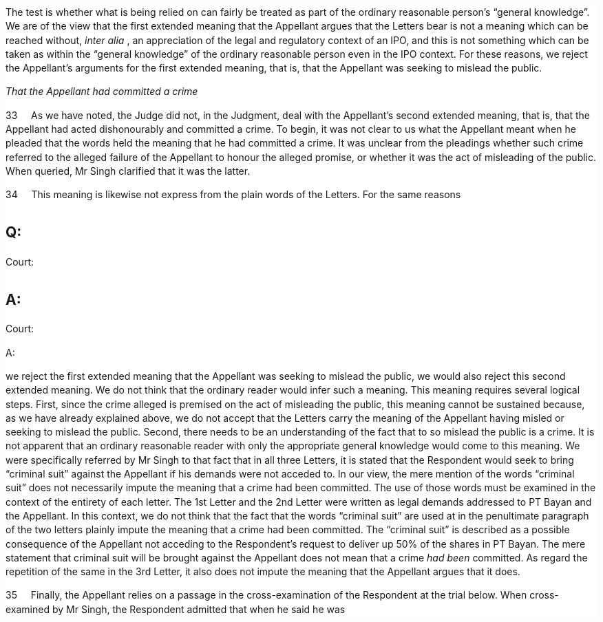 The test is whether what is being relied on can fairly be treated as part of the ordinary reasonable person’s “general knowledge”. We are of the view that the first extended meaning that the Appellant argues that the Letters bear is not a meaning which can be reached without, _inter alia_ , an appreciation of the legal and regulatory context of an IPO, and this is not something which can be taken as within the “general knowledge” of the ordinary reasonable person even in the IPO context. For these reasons, we reject the Appellant’s arguments for the first extended meaning, that is, that the Appellant was seeking to mislead the public. 

_That the Appellant had committed a crime_ 

33     As we have noted, the Judge did not, in the Judgment, deal with the Appellant’s second extended meaning, that is, that the Appellant had acted dishonourably and committed a crime. To begin, it was not clear to us what the Appellant meant when he pleaded that the words held the meaning that he had committed a crime. It was unclear from the pleadings whether such crime referred to the alleged failure of the Appellant to honour the alleged promise, or whether it was the act of misleading of the public. When queried, Mr Singh clarified that it was the latter. 

34     This meaning is likewise not express from the plain words of the Letters. For the same reasons 


## Q: 

 Court: 

## A: 

 Court: 

 A: 

we reject the first extended meaning that the Appellant was seeking to mislead the public, we would also reject this second extended meaning. We do not think that the ordinary reader would infer such a meaning. This meaning requires several logical steps. First, since the crime alleged is premised on the act of misleading the public, this meaning cannot be sustained because, as we have already explained above, we do not accept that the Letters carry the meaning of the Appellant having misled or seeking to mislead the public. Second, there needs to be an understanding of the fact that to so mislead the public is a crime. It is not apparent that an ordinary reasonable reader with only the appropriate general knowledge would come to this meaning. We were specifically referred by Mr Singh to that fact that in all three Letters, it is stated that the Respondent would seek to bring “criminal suit” against the Appellant if his demands were not acceded to. In our view, the mere mention of the words “criminal suit” does not necessarily impute the meaning that a crime had been committed. The use of those words must be examined in the context of the entirety of each letter. The 1st Letter and the 2nd Letter were written as legal demands addressed to PT Bayan and the Appellant. In this context, we do not think that the fact that the words “criminal suit” are used at in the penultimate paragraph of the two letters plainly impute the meaning that a crime had been committed. The “criminal suit” is described as a possible consequence of the Appellant not acceding to the Respondent’s request to deliver up 50% of the shares in PT Bayan. The mere statement that criminal suit will be brought against the Appellant does not mean that a crime _had been_ committed. As regard the repetition of the same in the 3rd Letter, it also does not impute the meaning that the Appellant argues that it does. 

35     Finally, the Appellant relies on a passage in the cross-examination of the Respondent at the trial below. When cross-examined by Mr Singh, the Respondent admitted that when he said he was 
